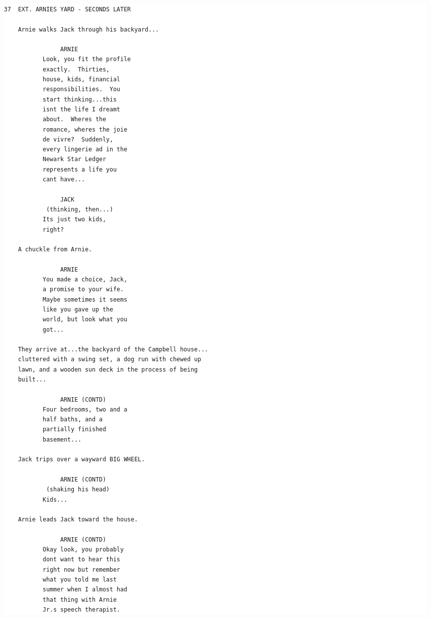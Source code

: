     37	EXT. ARNIES YARD - SECONDS LATER

		Arnie walks Jack through his backyard...

					ARNIE
			   Look, you fit the profile 
			   exactly.  Thirties, 
			   house, kids, financial 
			   responsibilities.  You 
			   start thinking...this 
			   isnt the life I dreamt 
			   about.  Wheres the 
			   romance, wheres the joie 
			   de vivre?  Suddenly, 
			   every lingerie ad in the 
			   Newark Star Ledger 
			   represents a life you 
			   cant have...

					JACK
				(thinking, then...)
			   Its just two kids, 
			   right?

		A chuckle from Arnie.

					ARNIE
			   You made a choice, Jack, 
			   a promise to your wife. 
			   Maybe sometimes it seems 
			   like you gave up the 
			   world, but look what you 
			   got...

		They arrive at...the backyard of the Campbell house... 
		cluttered with a swing set, a dog run with chewed up 
		lawn, and a wooden sun deck in the process of being 
		built...

					ARNIE (CONTD)
			   Four bedrooms, two and a 
			   half baths, and a 
			   partially finished 
			   basement...

		Jack trips over a wayward BIG WHEEL.

					ARNIE (CONTD)
				(shaking his head)
			   Kids...

		Arnie leads Jack toward the house.

					ARNIE (CONTD)
			   Okay look, you probably 
			   dont want to hear this 
			   right now but remember
			   what you told me last 
			   summer when I almost had 
			   that thing with Arnie 
			   Jr.s speech therapist.
